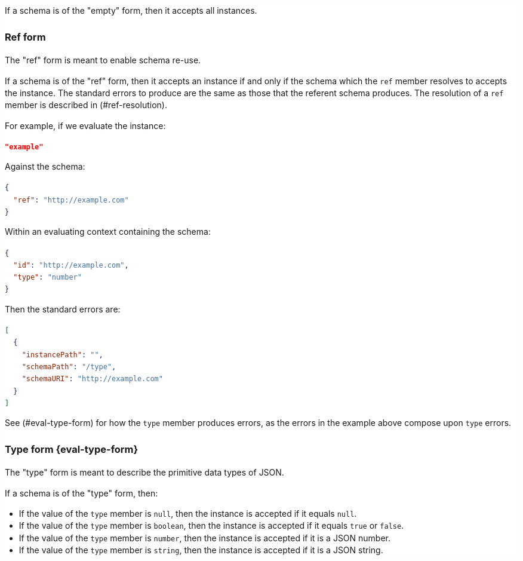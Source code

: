 If a schema is of the "empty" form, then it accepts all instances.

### Ref form

The "ref" form is meant to enable schema re-use.

If a schema is of the "ref" form, then it accepts an instance if and only if the
schema which the `ref` member resolves to accepts the instance. The standard
errors to produce are the same as those that the referent schema produces. The
resolution of a `ref` member is described in (#ref-resolution).

For example, if we evaluate the instance:

```json
"example"
```

Against the schema:

```json
{
  "ref": "http://example.com"
}
```

Within an evaluating context containing the schema:

```json
{
  "id": "http://example.com",
  "type": "number"
}
```

Then the standard errors are:

```json
[
  {
    "instancePath": "",
    "schemaPath": "/type",
    "schemaURI": "http://example.com"
  }
]
```

See (#eval-type-form) for how the `type` member produces errors, as the errors
in the example above compose upon `type` errors.

### Type form {eval-type-form}

The "type" form is meant to describe the primitive data types of JSON.

If a schema is of the "type" form, then:

* If the value of the `type` member is `null`, then the instance is accepted if
  it equals `null`.
* If the value of the `type` member is `boolean`, then the instance is accepted
  if it equals `true` or `false`.
* If the value of the `type` member is `number`, then the instance is accepted
  if it is a JSON number.
* If the value of the `type` member is `string`, then the instance is accepted
  if it is a JSON string.
